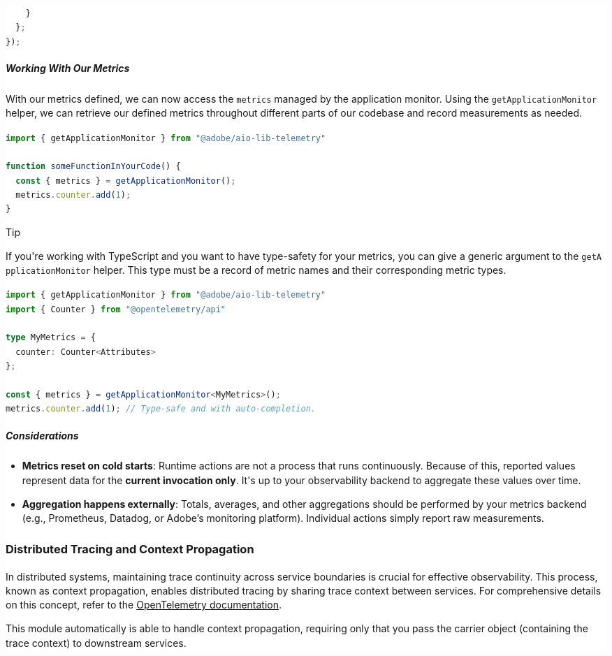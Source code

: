 ```ts
    }
  };
});
```

##### Working With Our Metrics

With our metrics defined, we can now access the `metrics` managed by the application monitor. Using the `getApplicationMonitor` helper, we can retrieve our defined metrics throughout different parts of our codebase and record measurements as needed.

```ts
import { getApplicationMonitor } from "@adobe/aio-lib-telemetry"

function someFunctionInYourCode() {
  const { metrics } = getApplicationMonitor();
  metrics.counter.add(1);
}
```

> [!TIP]
> If you're working with TypeScript and you want to have type-safety for your metrics, you can give a generic argument to the `getApplicationMonitor` helper. This type must be a record of metric names and their corresponding metric types. 
> ```ts
> import { getApplicationMonitor } from "@adobe/aio-lib-telemetry"
> import { Counter } from "@opentelemetry/api"
>
> type MyMetrics = {
>   counter: Counter<Attributes>
> };
>
> const { metrics } = getApplicationMonitor<MyMetrics>();
> metrics.counter.add(1); // Type-safe and with auto-completion.
> ```

##### Considerations

- **Metrics reset on cold starts**: Runtime actions are not a process that runs continuously. Because of this, reported values represent data for the **current invocation only**. It's up to your observability backend to aggregate these values over time.

- **Aggregation happens externally**: Totals, averages, and other aggregations should be performed by your metrics backend (e.g., Prometheus, Datadog, or Adobe’s monitoring platform). Individual actions simply report raw measurements.

### Distributed Tracing and Context Propagation

In distributed systems, maintaining trace continuity across service boundaries is crucial for effective observability. This process, known as context propagation, enables distributed tracing by sharing trace context between services. For comprehensive details on this concept, refer to the [OpenTelemetry documentation](https://opentelemetry.io/docs/languages/js/propagation/).

This module automatically is able to handle context propagation, requiring only that you pass the carrier object (containing the trace context) to downstream services.
